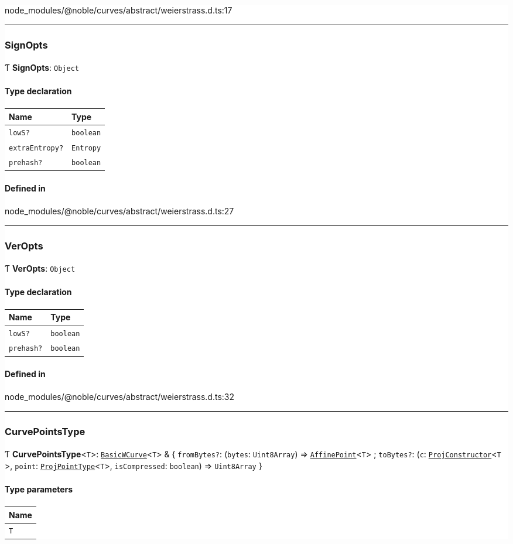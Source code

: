 node_modules/@noble/curves/abstract/weierstrass.d.ts:17

---

### SignOpts

Ƭ **SignOpts**: `Object`

#### Type declaration

| Name            | Type      |
| :-------------- | :-------- |
| `lowS?`         | `boolean` |
| `extraEntropy?` | `Entropy` |
| `prehash?`      | `boolean` |

#### Defined in

node_modules/@noble/curves/abstract/weierstrass.d.ts:27

---

### VerOpts

Ƭ **VerOpts**: `Object`

#### Type declaration

| Name       | Type      |
| :--------- | :-------- |
| `lowS?`    | `boolean` |
| `prehash?` | `boolean` |

#### Defined in

node_modules/@noble/curves/abstract/weierstrass.d.ts:32

---

### CurvePointsType

Ƭ **CurvePointsType**<`T`\>: [`BasicWCurve`](ec.weierstrass.md#basicwcurve)<`T`\> & \{ `fromBytes?`: (`bytes`: `Uint8Array`) => [`AffinePoint`](ec.weierstrass.md#affinepoint)<`T`\> ; `toBytes?`: (`c`: [`ProjConstructor`](../interfaces/ec.weierstrass.ProjConstructor.md)<`T`\>, `point`: [`ProjPointType`](../interfaces/ec.weierstrass.ProjPointType.md)<`T`\>, `isCompressed`: `boolean`) => `Uint8Array` }

#### Type parameters

| Name |
| :--- |
| `T`  |
